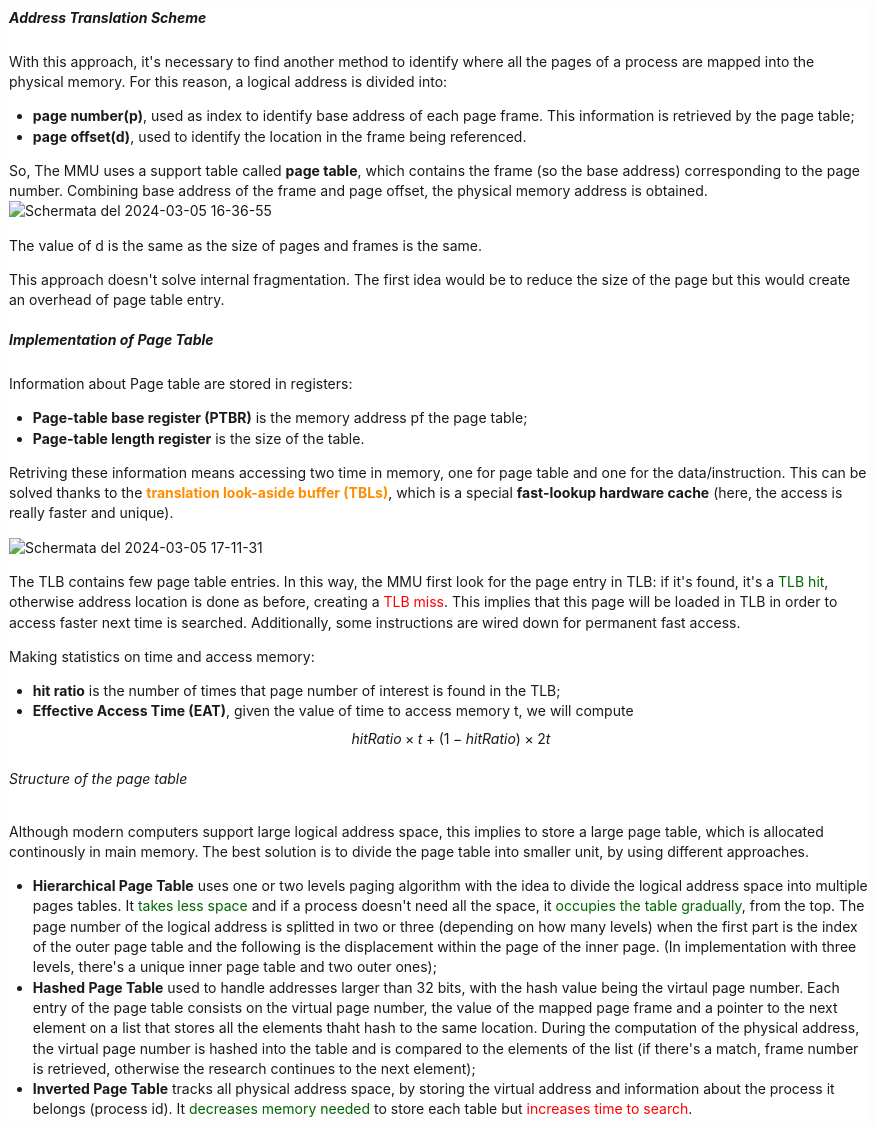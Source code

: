 ##### Address Translation Scheme
With this approach, it's necessary to find another method to identify where all the pages of a process are mapped into the physical memory. For this reason, a logical address is divided into:
- **page number(p)**, used as index to identify base address of each page frame. This information is retrieved by the page table;
- **page offset(d)**, used to identify the location in the frame being referenced.

So, The MMU uses a support table called **page table**, which contains the frame (so the base address) corresponding to the page number.
Combining base address of the frame and page offset, the physical memory address is obtained.
![Schermata del 2024-03-05 16-36-55](https://i.imgur.com/fYH7NPF.png)

The value of d is the same as the size of pages and frames is the same. 

This approach doesn't solve internal fragmentation. The first idea would be to reduce the size of the page but this would create an overhead of page table entry.

##### Implementation of Page Table
Information about Page table are stored in registers:
- **Page-table base register (PTBR)** is the memory address pf the page table;
- **Page-table length register** is the size of the table.

Retriving these information means accessing two time in memory, one for page table and one for the data/instruction. This can be solved thanks to the **<span style="color:DarkOrange">translation look-aside buffer (TBLs)</span>**, which is a special **fast-lookup hardware cache** (here, the access is really faster and unique).

![Schermata del 2024-03-05 17-11-31](https://i.imgur.com/4ON8GoL.png)

The TLB contains few page table entries. In this way, the MMU first look for the page entry in TLB: if it's found, it's a <span style="color:DarkGreen">TLB hit</span>, otherwise address location is done as before, creating a <span style="color:red">TLB miss</span>. This implies that this page will be loaded in TLB in order to access faster next time is searched.
Additionally, some instructions are wired down for permanent fast access.

Making statistics on time and access memory:
- **hit ratio** is the number of times that page number of interest is found in the TLB;
- **Effective Access Time (EAT)**, given the value of time to access memory t, we will compute $$hitRatio \times t + (1-hitRatio) \times 2t$$

###### Structure of the page table 
Although modern computers support large logical address space, this implies to store a large page table, which is allocated continously in main memory. 
The best solution is to divide the page table into smaller unit, by using different approaches. 
- **Hierarchical Page Table** uses one or two levels paging algorithm with the idea to divide the logical address space into multiple pages tables. It <span style="color:DarkGreen">takes less space</span> and if a process doesn't need all the space, it <span style="color:DarkGreen">occupies the table gradually</span>, from the top. The page number of the logical address is splitted in two or three (depending on how many levels) when the first part is the index of the outer page table and the following is the displacement within the page of the inner page.
(In implementation with three levels, there's a unique inner page table and two outer ones);
- **Hashed Page Table** used to handle addresses larger than 32 bits, with the hash value being the virtaul page number. Each entry of the page table consists on the virtual page number, the value of the mapped page frame and a pointer to the next element on a list that stores all the elements thaht hash to the same location. During the computation of the physical address, the virtual page number is hashed into the table and is compared to the elements of the list (if there's a match, frame number is retrieved, otherwise the research continues to the next element);
- **Inverted Page Table** tracks all physical address space, by storing the virtual address and information about the process it belongs (process id). It <span style="color:DarkGreen">decreases memory needed</span> to store each table but <span style="color:Red">increases time to search</span>.
